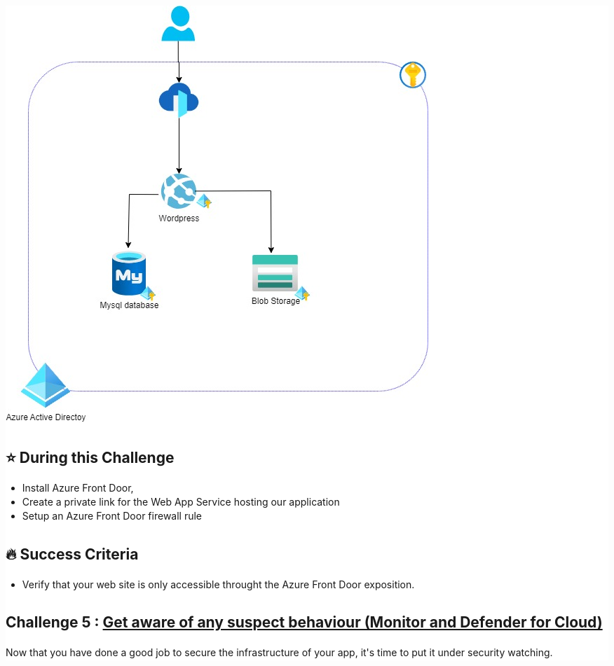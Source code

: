 ![Challenge 4](diagram/Challenge4.jpg)
## :star: During this Challenge
- Install Azure Front Door,
- Create a private link for the Web App Service hosting our application
- Setup an Azure Front Door firewall rule

## :fire: Success Criteria
- Verify that your web site is only accessible throught the Azure Front Door exposition.

## Challenge 5 : [Get aware of any suspect behaviour (Monitor and Defender for Cloud)](./Challenge%205/Challenge5.md)

Now that you have done a good job to secure the infrastructure of your app, it's time to put it under security watching.